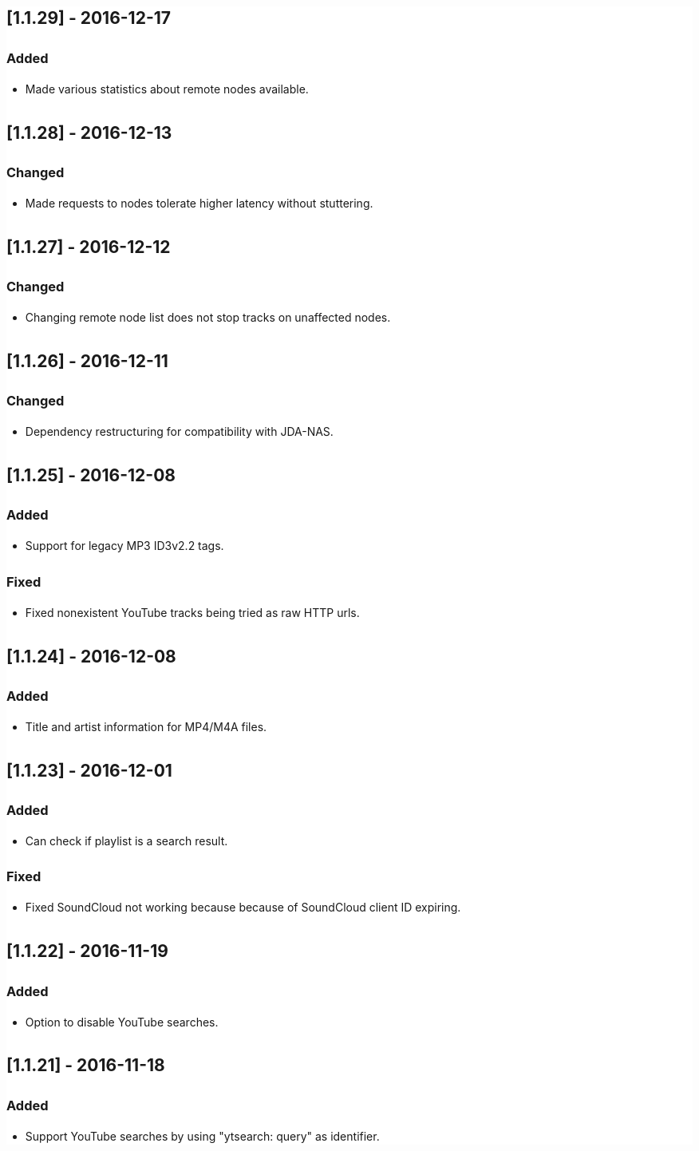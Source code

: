 ## [1.1.29] - 2016-12-17
### Added
- Made various statistics about remote nodes available.

## [1.1.28] - 2016-12-13
### Changed
- Made requests to nodes tolerate higher latency without stuttering.

## [1.1.27] - 2016-12-12
### Changed
- Changing remote node list does not stop tracks on unaffected nodes.

## [1.1.26] - 2016-12-11
### Changed
- Dependency restructuring for compatibility with JDA-NAS.

## [1.1.25] - 2016-12-08
### Added
- Support for legacy MP3 ID3v2.2 tags.

### Fixed
- Fixed nonexistent YouTube tracks being tried as raw HTTP urls.

## [1.1.24] - 2016-12-08
### Added
- Title and artist information for MP4/M4A files.

## [1.1.23] - 2016-12-01
### Added
- Can check if playlist is a search result.

### Fixed
- Fixed SoundCloud not working because because of SoundCloud client ID expiring.

## [1.1.22] - 2016-11-19
### Added
- Option to disable YouTube searches.

## [1.1.21] - 2016-11-18
### Added
- Support YouTube searches by using "ytsearch: query" as identifier.
